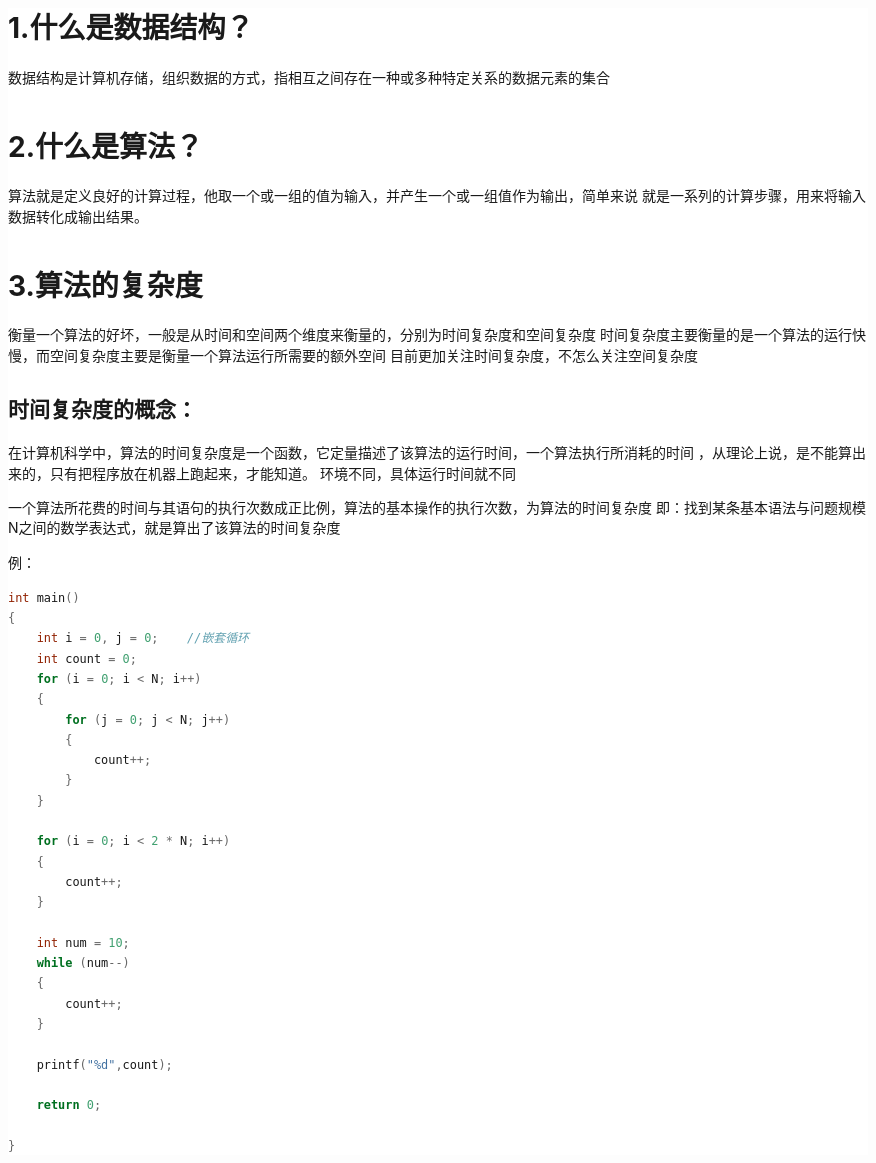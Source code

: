 # 1.什么是数据结构？

  数据结构是计算机存储，组织数据的方式，指相互之间存在一种或多种特定关系的数据元素的集合



# 2.什么是算法？

   算法就是定义良好的计算过程，他取一个或一组的值为输入，并产生一个或一组值作为输出，简单来说
  就是一系列的计算步骤，用来将输入数据转化成输出结果。



# 3.算法的复杂度

  衡量一个算法的好坏，一般是从时间和空间两个维度来衡量的，分别为时间复杂度和空间复杂度
时间复杂度主要衡量的是一个算法的运行快慢，而空间复杂度主要是衡量一个算法运行所需要的额外空间
  目前更加关注时间复杂度，不怎么关注空间复杂度



## 时间复杂度的概念：

在计算机科学中，算法的时间复杂度是一个函数，它定量描述了该算法的运行时间，一个算法执行所消耗的时间
，从理论上说，是不能算出来的，只有把程序放在机器上跑起来，才能知道。
环境不同，具体运行时间就不同

一个算法所花费的时间与其语句的执行次数成正比例，算法的基本操作的执行次数，为算法的时间复杂度
即：找到某条基本语法与问题规模N之间的数学表达式，就是算出了该算法的时间复杂度

例：

```c
int main()
{
	int i = 0, j = 0;    //嵌套循环
	int count = 0;
	for (i = 0; i < N; i++)
	{
		for (j = 0; j < N; j++)
		{
			count++;
		}
	}

    for (i = 0; i < 2 * N; i++)
    {
        count++;
    }

    int num = 10;
    while (num--)
    {
        count++;
    }

    printf("%d",count);

    return 0;

}
```
